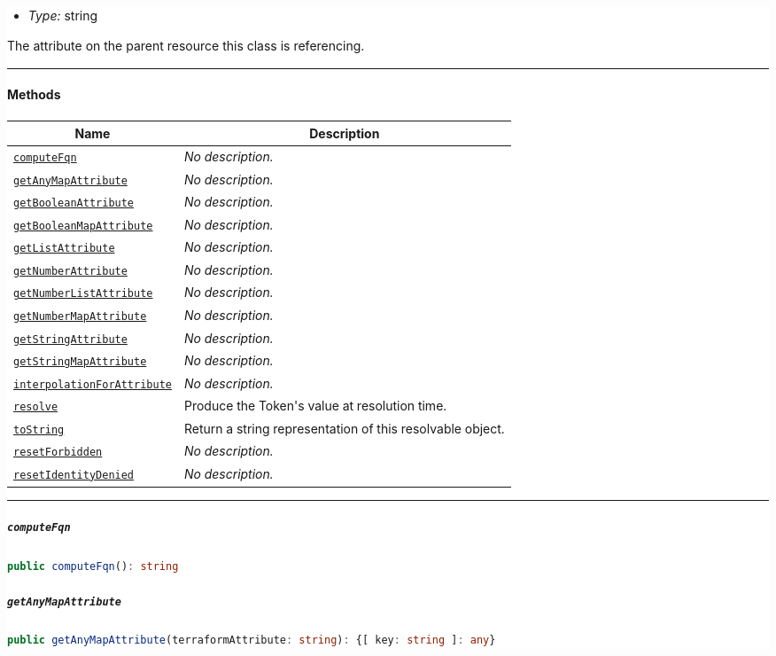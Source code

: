 - *Type:* string

The attribute on the parent resource this class is referencing.

---

#### Methods <a name="Methods" id="Methods"></a>

| **Name** | **Description** |
| --- | --- |
| <code><a href="#@cdktf/provider-cloudflare.zeroTrustOrganization.ZeroTrustOrganizationCustomPagesOutputReference.computeFqn">computeFqn</a></code> | *No description.* |
| <code><a href="#@cdktf/provider-cloudflare.zeroTrustOrganization.ZeroTrustOrganizationCustomPagesOutputReference.getAnyMapAttribute">getAnyMapAttribute</a></code> | *No description.* |
| <code><a href="#@cdktf/provider-cloudflare.zeroTrustOrganization.ZeroTrustOrganizationCustomPagesOutputReference.getBooleanAttribute">getBooleanAttribute</a></code> | *No description.* |
| <code><a href="#@cdktf/provider-cloudflare.zeroTrustOrganization.ZeroTrustOrganizationCustomPagesOutputReference.getBooleanMapAttribute">getBooleanMapAttribute</a></code> | *No description.* |
| <code><a href="#@cdktf/provider-cloudflare.zeroTrustOrganization.ZeroTrustOrganizationCustomPagesOutputReference.getListAttribute">getListAttribute</a></code> | *No description.* |
| <code><a href="#@cdktf/provider-cloudflare.zeroTrustOrganization.ZeroTrustOrganizationCustomPagesOutputReference.getNumberAttribute">getNumberAttribute</a></code> | *No description.* |
| <code><a href="#@cdktf/provider-cloudflare.zeroTrustOrganization.ZeroTrustOrganizationCustomPagesOutputReference.getNumberListAttribute">getNumberListAttribute</a></code> | *No description.* |
| <code><a href="#@cdktf/provider-cloudflare.zeroTrustOrganization.ZeroTrustOrganizationCustomPagesOutputReference.getNumberMapAttribute">getNumberMapAttribute</a></code> | *No description.* |
| <code><a href="#@cdktf/provider-cloudflare.zeroTrustOrganization.ZeroTrustOrganizationCustomPagesOutputReference.getStringAttribute">getStringAttribute</a></code> | *No description.* |
| <code><a href="#@cdktf/provider-cloudflare.zeroTrustOrganization.ZeroTrustOrganizationCustomPagesOutputReference.getStringMapAttribute">getStringMapAttribute</a></code> | *No description.* |
| <code><a href="#@cdktf/provider-cloudflare.zeroTrustOrganization.ZeroTrustOrganizationCustomPagesOutputReference.interpolationForAttribute">interpolationForAttribute</a></code> | *No description.* |
| <code><a href="#@cdktf/provider-cloudflare.zeroTrustOrganization.ZeroTrustOrganizationCustomPagesOutputReference.resolve">resolve</a></code> | Produce the Token's value at resolution time. |
| <code><a href="#@cdktf/provider-cloudflare.zeroTrustOrganization.ZeroTrustOrganizationCustomPagesOutputReference.toString">toString</a></code> | Return a string representation of this resolvable object. |
| <code><a href="#@cdktf/provider-cloudflare.zeroTrustOrganization.ZeroTrustOrganizationCustomPagesOutputReference.resetForbidden">resetForbidden</a></code> | *No description.* |
| <code><a href="#@cdktf/provider-cloudflare.zeroTrustOrganization.ZeroTrustOrganizationCustomPagesOutputReference.resetIdentityDenied">resetIdentityDenied</a></code> | *No description.* |

---

##### `computeFqn` <a name="computeFqn" id="@cdktf/provider-cloudflare.zeroTrustOrganization.ZeroTrustOrganizationCustomPagesOutputReference.computeFqn"></a>

```typescript
public computeFqn(): string
```

##### `getAnyMapAttribute` <a name="getAnyMapAttribute" id="@cdktf/provider-cloudflare.zeroTrustOrganization.ZeroTrustOrganizationCustomPagesOutputReference.getAnyMapAttribute"></a>

```typescript
public getAnyMapAttribute(terraformAttribute: string): {[ key: string ]: any}
```
